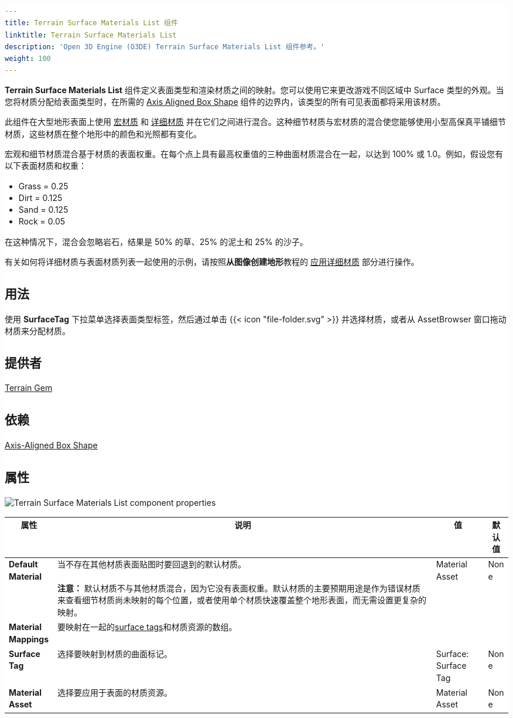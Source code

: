 ```yaml
---
title: Terrain Surface Materials List 组件
linktitle: Terrain Surface Materials List
description: 'Open 3D Engine (O3DE) Terrain Surface Materials List 组件参考。'
weight: 100
---
```


**Terrain Surface Materials List** 组件定义表面类型和渲染材质之间的映射。您可以使用它来更改游戏不同区域中 Surface 类型的外观。当您将材质分配给表面类型时，在所需的 [Axis Aligned Box Shape](/docs/user-guide/components/reference/shape/axis-aligned-box-shape/) 组件的边界内，该类型的所有可见表面都将采用该材质。

此组件在大型地形表面上使用 [宏材质](/docs/user-guide/components/reference/terrain/terrain-macro-material) 和 [详细材质](/docs/user-guide/components/reference/terrain/terrain-detail-material/) 并在它们之间进行混合。这种细节材质与宏材质的混合使您能够使用小型高保真平铺细节材质，这些材质在整个地形中的颜色和光照都有变化。

宏观和细节材质混合基于材质的表面权重。在每个点上具有最高权重值的三种曲面材质混合在一起，以达到 100% 或 1.0。例如，假设您有以下表面材质和权重：
* Grass = 0.25
* Dirt = 0.125
* Sand = 0.125
* Rock = 0.05

在这种情况下，混合会忽略岩石，结果是 50% 的草、25% 的泥土和 25% 的沙子。

有关如何将详细材质与表面材质列表一起使用的示例，请按照**从图像创建地形**教程的 [应用详细材质](/docs/learning-guide/tutorials/environments/create-terrain-from-images/#apply-detail-materials) 部分进行操作。

## 用法
使用 **SurfaceTag** 下拉菜单选择表面类型标签，然后通过单击 {{< icon "file-folder.svg" >}} 并选择材质，或者从 AssetBrowser 窗口拖动材质来分配材质。

## 提供者

[Terrain Gem](/docs/user-guide/gems/reference/environment/terrain)

## 依赖

[Axis-Aligned Box Shape](/docs/user-guide/components/reference/shape/axis-aligned-box-shape)

## 属性

![Terrain Surface Materials List component properties](/images/user-guide/components/reference/terrain/terrain-surface-materials-list-component.png)

| 属性 | 说明 | 值 | 默认值 |
|-|-|-|-|
| **Default Material** | 当不存在其他材质表面贴图时要回退到的默认材质。<br><br>**注意：** 默认材质不与其他材质混合，因为它没有表面权重。默认材质的主要预期用途是作为错误材质来查看细节材质尚未映射的每个位置，或者使用单个材质快速覆盖整个地形表面，而无需设置更复杂的映射。 | Material Asset | None |
| **Material Mappings** | 要映射在一起的[surface tags](/docs/user-guide/gems/reference/environment/surface-data)和材质资源的数组。 |  |  |
| **Surface Tag** | 选择要映射到材质的曲面标记。 | Surface:  Surface Tag | None |
| **Material Asset** | 选择要应用于表面的材质资源。 | Material Asset | None |
